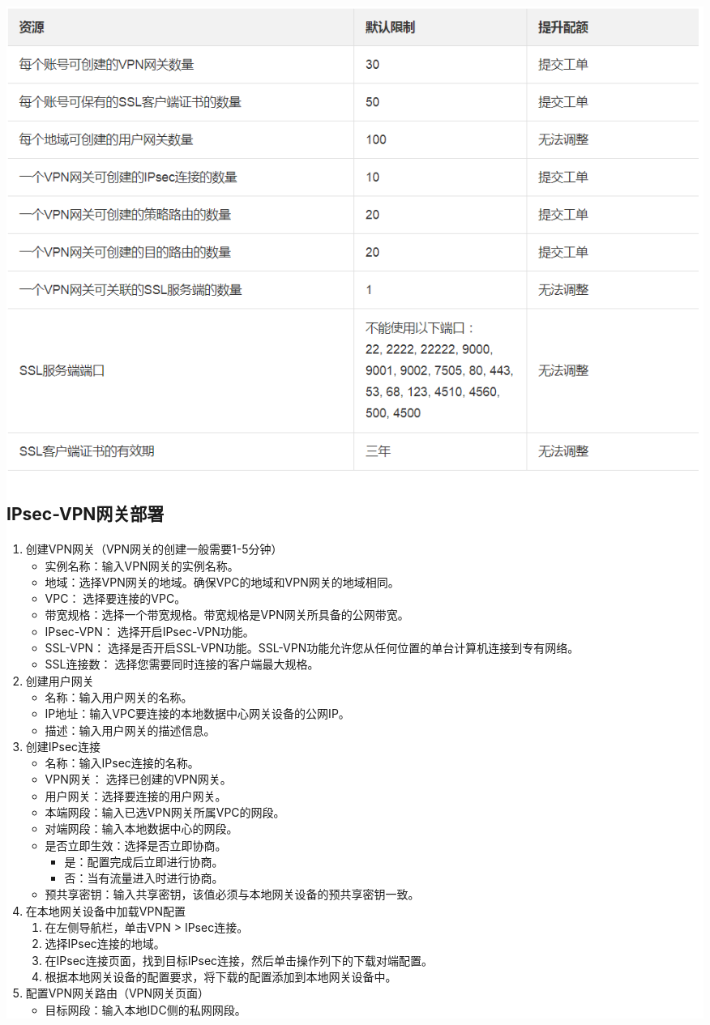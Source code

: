 ![ali-vpn-spec](images/ali-vpn-spec.png "ali-vpn-spec")


## IPsec-VPN网关部署

1. 创建VPN网关（VPN网关的创建一般需要1-5分钟）
   * 实例名称：输入VPN网关的实例名称。
   * 地域：选择VPN网关的地域。确保VPC的地域和VPN网关的地域相同。
   * VPC： 选择要连接的VPC。
   * 带宽规格：选择一个带宽规格。带宽规格是VPN网关所具备的公网带宽。
   * IPsec-VPN： 选择开启IPsec-VPN功能。
   * SSL-VPN： 选择是否开启SSL-VPN功能。SSL-VPN功能允许您从任何位置的单台计算机连接到专有网络。
   * SSL连接数： 选择您需要同时连接的客户端最大规格。
2. 创建用户网关
   * 名称：输入用户网关的名称。
   * IP地址：输入VPC要连接的本地数据中心网关设备的公网IP。
   * 描述：输入用户网关的描述信息。
3. 创建IPsec连接
   * 名称：输入IPsec连接的名称。
   * VPN网关： 选择已创建的VPN网关。
   * 用户网关：选择要连接的用户网关。
   * 本端网段：输入已选VPN网关所属VPC的网段。
   * 对端网段：输入本地数据中心的网段。
   * 是否立即生效：选择是否立即协商。
     * 是：配置完成后立即进行协商。
     * 否：当有流量进入时进行协商。
   * 预共享密钥：输入共享密钥，该值必须与本地网关设备的预共享密钥一致。
4. 在本地网关设备中加载VPN配置
   1. 在左侧导航栏，单击VPN > IPsec连接。
   2. 选择IPsec连接的地域。
   3. 在IPsec连接页面，找到目标IPsec连接，然后单击操作列下的下载对端配置。
   4. 根据本地网关设备的配置要求，将下载的配置添加到本地网关设备中。
5. 配置VPN网关路由（VPN网关页面）
   * 目标网段：输入本地IDC侧的私网网段。